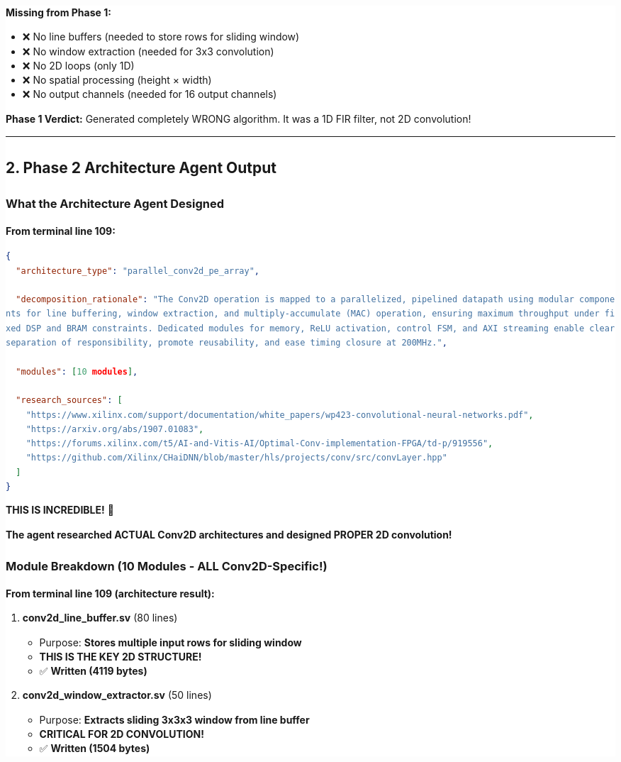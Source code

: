 **Missing from Phase 1:**
- ❌ No line buffers (needed to store rows for sliding window)
- ❌ No window extraction (needed for 3x3 convolution)
- ❌ No 2D loops (only 1D)
- ❌ No spatial processing (height × width)
- ❌ No output channels (needed for 16 output channels)

**Phase 1 Verdict:** Generated completely WRONG algorithm. It was a 1D FIR filter, not 2D convolution!

---

## 2. Phase 2 Architecture Agent Output

### What the Architecture Agent Designed

**From terminal line 109:**

```json
{
  "architecture_type": "parallel_conv2d_pe_array",
  
  "decomposition_rationale": "The Conv2D operation is mapped to a parallelized, pipelined datapath using modular components for line buffering, window extraction, and multiply-accumulate (MAC) operation, ensuring maximum throughput under fixed DSP and BRAM constraints. Dedicated modules for memory, ReLU activation, control FSM, and AXI streaming enable clear separation of responsibility, promote reusability, and ease timing closure at 200MHz.",
  
  "modules": [10 modules],
  
  "research_sources": [
    "https://www.xilinx.com/support/documentation/white_papers/wp423-convolutional-neural-networks.pdf",
    "https://arxiv.org/abs/1907.01083",
    "https://forums.xilinx.com/t5/AI-and-Vitis-AI/Optimal-Conv-implementation-FPGA/td-p/919556",
    "https://github.com/Xilinx/CHaiDNN/blob/master/hls/projects/conv/src/convLayer.hpp"
  ]
}
```

**THIS IS INCREDIBLE!** 🎉

**The agent researched ACTUAL Conv2D architectures and designed PROPER 2D convolution!**

### Module Breakdown (10 Modules - ALL Conv2D-Specific!)

**From terminal line 109 (architecture result):**

1. **conv2d_line_buffer.sv** (80 lines)
   - Purpose: **Stores multiple input rows for sliding window**
   - **THIS IS THE KEY 2D STRUCTURE!**
   - ✅ **Written (4119 bytes)**

2. **conv2d_window_extractor.sv** (50 lines)
   - Purpose: **Extracts sliding 3x3x3 window from line buffer**
   - **CRITICAL FOR 2D CONVOLUTION!**
   - ✅ **Written (1504 bytes)**
